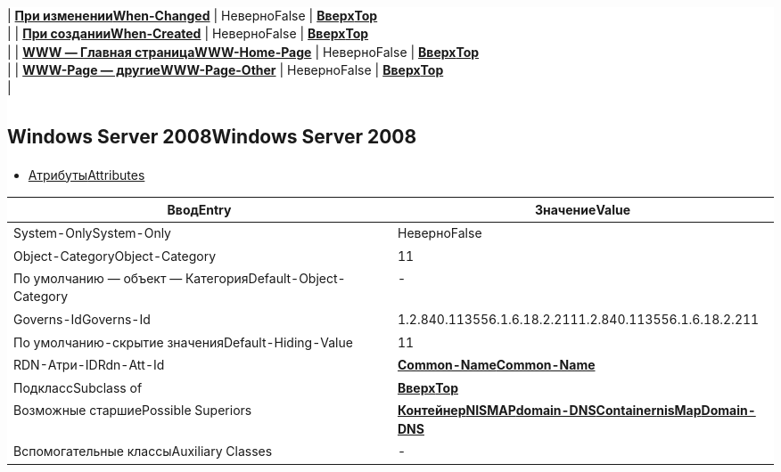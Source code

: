| [<span data-ttu-id="8051f-435">**При изменении**</span><span class="sxs-lookup"><span data-stu-id="8051f-435">**When-Changed**</span></span>](a-whenchanged.md)                                       | <span data-ttu-id="8051f-436">Неверно</span><span class="sxs-lookup"><span data-stu-id="8051f-436">False</span></span>     | [<span data-ttu-id="8051f-437">**Вверх**</span><span class="sxs-lookup"><span data-stu-id="8051f-437">**Top**</span></span>](c-top.md)<br/> |
| [<span data-ttu-id="8051f-438">**При создании**</span><span class="sxs-lookup"><span data-stu-id="8051f-438">**When-Created**</span></span>](a-whencreated.md)                                       | <span data-ttu-id="8051f-439">Неверно</span><span class="sxs-lookup"><span data-stu-id="8051f-439">False</span></span>     | [<span data-ttu-id="8051f-440">**Вверх**</span><span class="sxs-lookup"><span data-stu-id="8051f-440">**Top**</span></span>](c-top.md)<br/> |
| [<span data-ttu-id="8051f-441">**WWW — Главная страница**</span><span class="sxs-lookup"><span data-stu-id="8051f-441">**WWW-Home-Page**</span></span>](a-wwwhomepage.md)                                      | <span data-ttu-id="8051f-442">Неверно</span><span class="sxs-lookup"><span data-stu-id="8051f-442">False</span></span>     | [<span data-ttu-id="8051f-443">**Вверх**</span><span class="sxs-lookup"><span data-stu-id="8051f-443">**Top**</span></span>](c-top.md)<br/> |
| [<span data-ttu-id="8051f-444">**WWW-Page — другие**</span><span class="sxs-lookup"><span data-stu-id="8051f-444">**WWW-Page-Other**</span></span>](a-url.md)                                             | <span data-ttu-id="8051f-445">Неверно</span><span class="sxs-lookup"><span data-stu-id="8051f-445">False</span></span>     | [<span data-ttu-id="8051f-446">**Вверх**</span><span class="sxs-lookup"><span data-stu-id="8051f-446">**Top**</span></span>](c-top.md)<br/> |



## <a name="windows-server-2008"></a><span data-ttu-id="8051f-447">Windows Server 2008</span><span class="sxs-lookup"><span data-stu-id="8051f-447">Windows Server 2008</span></span>

-   [<span data-ttu-id="8051f-448">Атрибуты</span><span class="sxs-lookup"><span data-stu-id="8051f-448">Attributes</span></span>](#windows-server-2008-attributes)



| <span data-ttu-id="8051f-449">Ввод</span><span class="sxs-lookup"><span data-stu-id="8051f-449">Entry</span></span> | <span data-ttu-id="8051f-450">Значение</span><span class="sxs-lookup"><span data-stu-id="8051f-450">Value</span></span> |
|-----------------------------|----------------------------------------------------------------------------------------------|
| <span data-ttu-id="8051f-451">System-Only</span><span class="sxs-lookup"><span data-stu-id="8051f-451">System-Only</span></span>                 | <span data-ttu-id="8051f-452">Неверно</span><span class="sxs-lookup"><span data-stu-id="8051f-452">False</span></span>                                                                                        |
| <span data-ttu-id="8051f-453">Object-Category</span><span class="sxs-lookup"><span data-stu-id="8051f-453">Object-Category</span></span>             | <span data-ttu-id="8051f-454">1</span><span class="sxs-lookup"><span data-stu-id="8051f-454">1</span></span>                                                                                            |
| <span data-ttu-id="8051f-455">По умолчанию — объект — Категория</span><span class="sxs-lookup"><span data-stu-id="8051f-455">Default-Object-Category</span></span>     | \-                                                                                           |
| <span data-ttu-id="8051f-456">Governs-Id</span><span class="sxs-lookup"><span data-stu-id="8051f-456">Governs-Id</span></span>                  | <span data-ttu-id="8051f-457">1.2.840.113556.1.6.18.2.211</span><span class="sxs-lookup"><span data-stu-id="8051f-457">1.2.840.113556.1.6.18.2.211</span></span>                                                                  |
| <span data-ttu-id="8051f-458">По умолчанию-скрытие значения</span><span class="sxs-lookup"><span data-stu-id="8051f-458">Default-Hiding-Value</span></span>        | <span data-ttu-id="8051f-459">1</span><span class="sxs-lookup"><span data-stu-id="8051f-459">1</span></span>                                                                                            |
| <span data-ttu-id="8051f-460">RDN-Атри-ID</span><span class="sxs-lookup"><span data-stu-id="8051f-460">Rdn-Att-Id</span></span>                  | [<span data-ttu-id="8051f-461">**Common-Name**</span><span class="sxs-lookup"><span data-stu-id="8051f-461">**Common-Name**</span></span>](a-cn.md)<br/>                                                       |
| <span data-ttu-id="8051f-462">Подкласс</span><span class="sxs-lookup"><span data-stu-id="8051f-462">Subclass of</span></span>                 | [<span data-ttu-id="8051f-463">**Вверх**</span><span class="sxs-lookup"><span data-stu-id="8051f-463">**Top**</span></span>](c-top.md)<br/>                                                              |
| <span data-ttu-id="8051f-464">Возможные старшие</span><span class="sxs-lookup"><span data-stu-id="8051f-464">Possible Superiors</span></span>          | <span data-ttu-id="8051f-465">[**Контейнер**](c-container.md)[**NISMAP**](c-nismap.md)[**domain-DNS**](c-domaindns.md)</span><span class="sxs-lookup"><span data-stu-id="8051f-465">[**Container**](c-container.md)[**nisMap**](c-nismap.md)[**Domain-DNS**](c-domaindns.md)</span></span>  |
| <span data-ttu-id="8051f-466">Вспомогательные классы</span><span class="sxs-lookup"><span data-stu-id="8051f-466">Auxiliary Classes</span></span>           | \-                                                                                           |